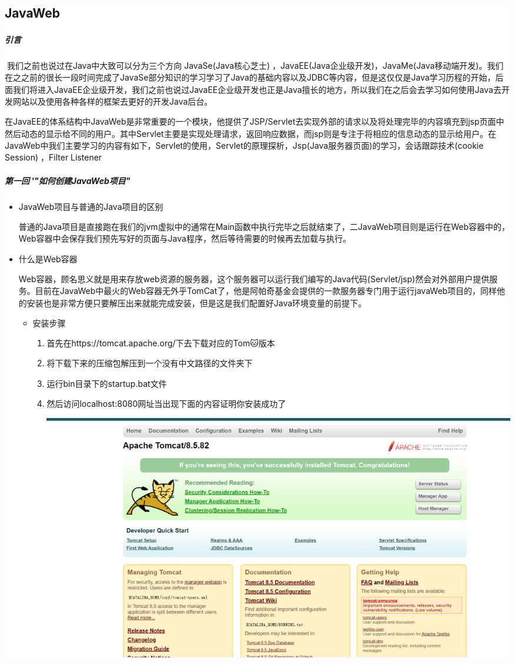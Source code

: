 ## JavaWeb

##### 引言

​		我们之前也说过在Java中大致可以分为三个方向 JavaSe(Java核心芝士) ，JavaEE(Java企业级开发)，JavaMe(Java移动端开发)。我们在之之前的很长一段时间完成了JavaSe部分知识的学习学习了Java的基础内容以及JDBC等内容，但是这仅仅是Java学习历程的开始，后面我们将进入JavaEE企业级开发，我们之前也说过JavaEE企业级开发也正是Java擅长的地方，所以我们在之后会去学习如何使用Java去开发网站以及使用各种各样的框架去更好的开发Java后台。

​		在JavaEE的体系结构中JavaWeb是非常重要的一个模块，他提供了JSP/Servlet去实现外部的请求以及将处理完毕的内容填充到jsp页面中然后动态的显示给不同的用户。其中Servlet主要是实现处理请求，返回响应数据，而jsp则是专注于将相应的信息动态的显示给用户。在JavaWeb中我们主要学习的内容有如下，Servlet的使用，Servlet的原理探析，Jsp(Java服务器页面)的学习，会话跟踪技术(cookie Session) ，Filter Listener

##### 第一回 '"如何创建JavaWeb项目"

- JavaWeb项目与普通的Java项目的区别

  普通的Java项目是直接跑在我们的jvm虚拟中的通常在Main函数中执行完毕之后就结束了，二JavaWeb项目则是运行在Web容器中的，Web容器中会保存我们预先写好的页面与Java程序，然后等待需要的时候再去加载与执行。

- 什么是Web容器

  Web容器，顾名思义就是用来存放web资源的服务器，这个服务器可以运行我们编写的Java代码(Servlet/jsp)然会对外部用户提供服务。目前在JavaWeb中最火的Web容器无外乎TomCat了，他是阿帕奇基金会提供的一款服务器专门用于运行javaWeb项目的，同样他的安装也是非常方便只要解压出来就能完成安装，但是这是我们配置好Java环境变量的前提下。

  - 安装步骤

    1. 首先在https://tomcat.apache.org/下去下载对应的Tom🐱版本

    2. 将下载下来的压缩包解压到一个没有中文路径的文件夹下

    3. 运行bin目录下的startup.bat文件

    4. 然后访问localhost:8080网址当出现下面的内容证明你安装成功了

       ![1661863854279](JavaWeb.assets/1661863854279.png)
